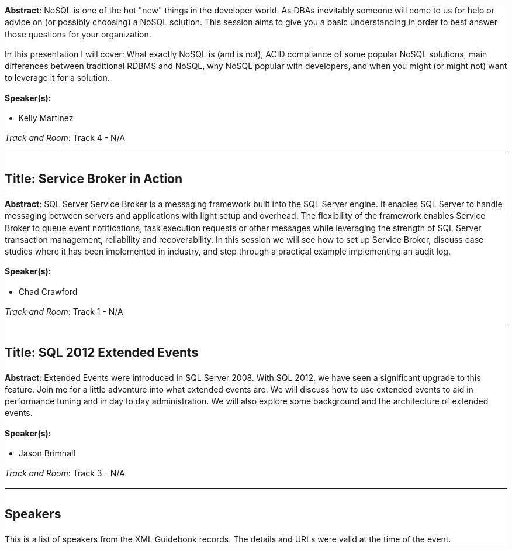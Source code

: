**Abstract**:
NoSQL is one of the hot "new" things in the developer world. As DBAs inevitably someone will come to us for help or advice on (or possibly choosing) a NoSQL solution. This session aims to give you a basic understanding in order to best answer those questions for your organization.

In this presentation I will cover: What exactly NoSQL is (and is not), ACID compliance of some popular NoSQL solutions, main differences between traditional RDBMS and NoSQL, why NoSQL popular with developers, and when you might (or might not) want to leverage it for a solution.
 
**Speaker(s):**
- Kelly Martinez
 
*Track and Room*: Track 4 - N/A
 
----------------------------------------------------------------------------------- 
 
 
## Title: Service Broker in Action
 
**Abstract**:
SQL Server Service Broker is a messaging framework built into the SQL Server engine. It enables SQL Server to handle messaging between servers and applications with light setup and overhead. The flexibility of the framework enables Service Broker to queue event notifications, task execution requests or other messages while leveraging the strength of SQL Server transaction management, reliability and recoverability. In this session we will see how to set up Service Broker, discuss case studies where it has been implemented in industry, and step through a practical example implementing an audit log.
 
**Speaker(s):**
- Chad Crawford
 
*Track and Room*: Track 1 - N/A
 
----------------------------------------------------------------------------------- 
 
 
## Title: SQL 2012 Extended Events
 
**Abstract**:
Extended Events were introduced in SQL Server 2008.  With SQL 2012, we have seen a significant upgrade to this feature.  Join me for a little adventure into what extended events are.  We will discuss how to use extended events to aid in performance tuning and in day to day administration.  We will also explore some background and the architecture of extended events.  
 
**Speaker(s):**
- Jason Brimhall
 
*Track and Room*: Track 3 - N/A
 
----------------------------------------------------------------------------------- 
 
## <a name="#speakers"></a>Speakers
This is a list of speakers from the XML Guidebook records. The details and URLs were valid at the time of the event.
 